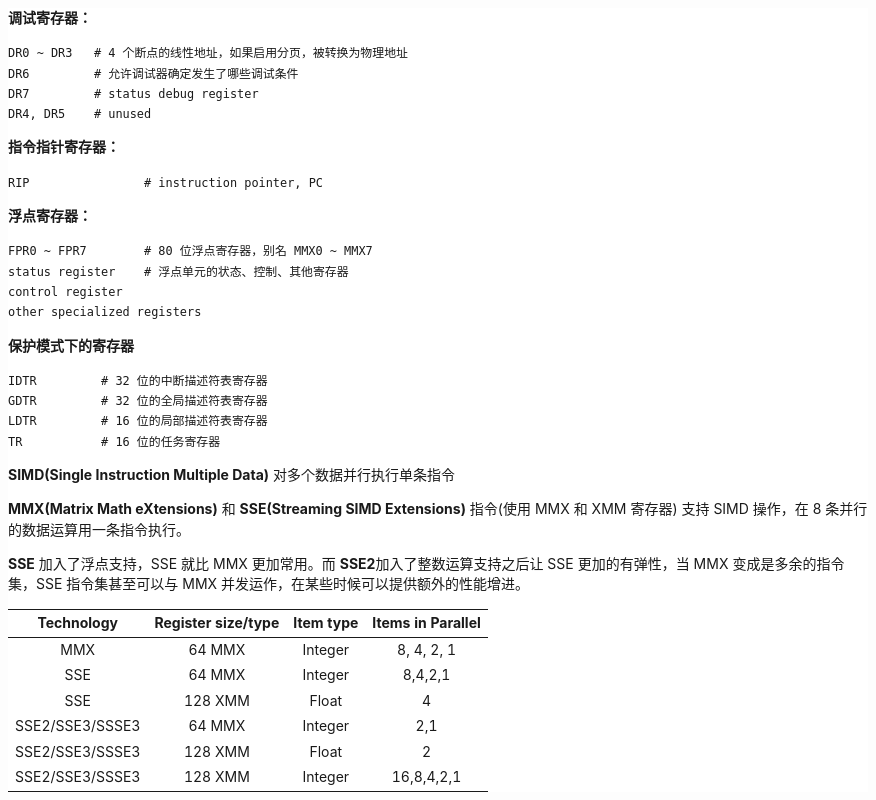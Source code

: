 

**调试寄存器：**

```assembly
DR0 ~ DR3   # 4 个断点的线性地址，如果启用分页，被转换为物理地址
DR6         # 允许调试器确定发生了哪些调试条件
DR7         # status debug register
DR4, DR5    # unused
```



**指令指针寄存器：**

```assembly
RIP                # instruction pointer, PC
```



**浮点寄存器：**

```assembly
FPR0 ~ FPR7        # 80 位浮点寄存器，别名 MMX0 ~ MMX7
status register    # 浮点单元的状态、控制、其他寄存器
control register
other specialized registers
```



**保护模式下的寄存器**

```assembly
IDTR         # 32 位的中断描述符表寄存器
GDTR         # 32 位的全局描述符表寄存器
LDTR         # 16 位的局部描述符表寄存器
TR           # 16 位的任务寄存器
```



**SIMD(Single Instruction Multiple Data)** 对多个数据并行执行单条指令

**MMX(Matrix Math eXtensions)** 和 **SSE(Streaming SIMD Extensions)** 指令(使用 MMX 和 XMM 寄存器) 支持 SIMD 操作，在 8 条并行的数据运算用一条指令执行。

**SSE** 加入了浮点支持，SSE 就比 MMX 更加常用。而 **SSE2**加入了整数运算支持之后让 SSE 更加的有弹性，当 MMX 变成是多余的指令集，SSE 指令集甚至可以与 MMX 并发运作，在某些时候可以提供额外的性能增进。

|   Technology    | Register size/type | Item type | Items in Parallel |
| :-------------: | :----------------: | :-------: | :---------------: |
|       MMX       |       64 MMX       |  Integer  |    8, 4, 2, 1     |
|       SSE       |       64 MMX       |  Integer  |      8,4,2,1      |
|       SSE       |      128 XMM       |   Float   |         4         |
| SSE2/SSE3/SSSE3 |       64 MMX       |  Integer  |        2,1        |
| SSE2/SSE3/SSSE3 |      128 XMM       |   Float   |         2         |
| SSE2/SSE3/SSSE3 |      128 XMM       |  Integer  |    16,8,4,2,1     |
